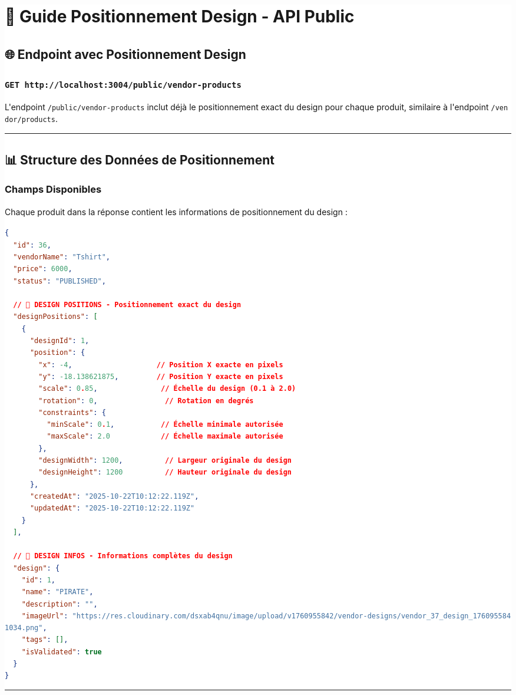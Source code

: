 # 🎨 Guide Positionnement Design - API Public

## 🌐 Endpoint avec Positionnement Design

### `GET http://localhost:3004/public/vendor-products`

L'endpoint `/public/vendor-products` inclut déjà le positionnement exact du design pour chaque produit, similaire à l'endpoint `/vendor/products`.

---

## 📊 Structure des Données de Positionnement

### Champs Disponibles

Chaque produit dans la réponse contient les informations de positionnement du design :

```json
{
  "id": 36,
  "vendorName": "Tshirt",
  "price": 6000,
  "status": "PUBLISHED",

  // 🎨 DESIGN POSITIONS - Positionnement exact du design
  "designPositions": [
    {
      "designId": 1,
      "position": {
        "x": -4,                    // Position X exacte en pixels
        "y": -18.138621875,         // Position Y exacte en pixels
        "scale": 0.85,               // Échelle du design (0.1 à 2.0)
        "rotation": 0,                // Rotation en degrés
        "constraints": {
          "minScale": 0.1,           // Échelle minimale autorisée
          "maxScale": 2.0            // Échelle maximale autorisée
        },
        "designWidth": 1200,          // Largeur originale du design
        "designHeight": 1200          // Hauteur originale du design
      },
      "createdAt": "2025-10-22T10:12:22.119Z",
      "updatedAt": "2025-10-22T10:12:22.119Z"
    }
  ],

  // 🎨 DESIGN INFOS - Informations complètes du design
  "design": {
    "id": 1,
    "name": "PIRATE",
    "description": "",
    "imageUrl": "https://res.cloudinary.com/dsxab4qnu/image/upload/v1760955842/vendor-designs/vendor_37_design_1760955841034.png",
    "tags": [],
    "isValidated": true
  }
}
```

---